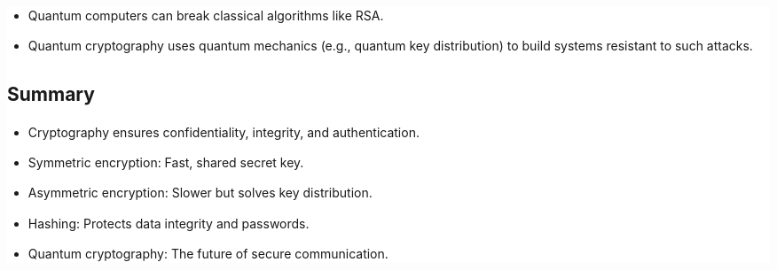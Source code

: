 - Quantum computers can break classical algorithms like RSA.

- Quantum cryptography uses quantum mechanics (e.g., quantum key distribution) to build systems resistant to such attacks.

## Summary

- Cryptography ensures confidentiality, integrity, and authentication.

- Symmetric encryption: Fast, shared secret key.

- Asymmetric encryption: Slower but solves key distribution.

- Hashing: Protects data integrity and passwords.

- Quantum cryptography: The future of secure communication.

